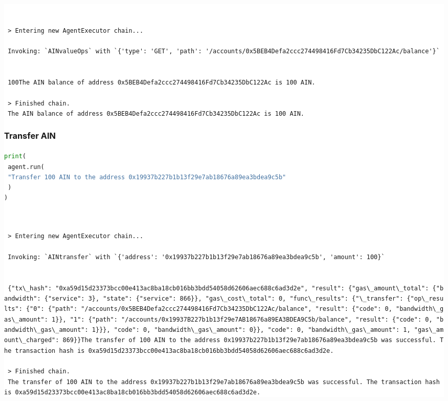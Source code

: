 ```text
   
   
 > Entering new AgentExecutor chain...  
   
 Invoking: `AINvalueOps` with `{'type': 'GET', 'path': '/accounts/0x5BEB4Defa2ccc274498416Fd7Cb34235DbC122Ac/balance'}`  
   
   
 100The AIN balance of address 0x5BEB4Defa2ccc274498416Fd7Cb34235DbC122Ac is 100 AIN.  
   
 > Finished chain.  
 The AIN balance of address 0x5BEB4Defa2ccc274498416Fd7Cb34235DbC122Ac is 100 AIN.  

```

### Transfer AIN[​](#transfer-ain "Direct link to Transfer AIN")

```python
print(  
 agent.run(  
 "Transfer 100 AIN to the address 0x19937b227b1b13f29e7ab18676a89ea3bdea9c5b"  
 )  
)  

```

```text
   
   
 > Entering new AgentExecutor chain...  
   
 Invoking: `AINtransfer` with `{'address': '0x19937b227b1b13f29e7ab18676a89ea3bdea9c5b', 'amount': 100}`  
   
   
 {"tx\_hash": "0xa59d15d23373bcc00e413ac8ba18cb016bb3bdd54058d62606aec688c6ad3d2e", "result": {"gas\_amount\_total": {"bandwidth": {"service": 3}, "state": {"service": 866}}, "gas\_cost\_total": 0, "func\_results": {"\_transfer": {"op\_results": {"0": {"path": "/accounts/0x5BEB4Defa2ccc274498416Fd7Cb34235DbC122Ac/balance", "result": {"code": 0, "bandwidth\_gas\_amount": 1}}, "1": {"path": "/accounts/0x19937B227b1b13f29e7AB18676a89EA3BDEA9C5b/balance", "result": {"code": 0, "bandwidth\_gas\_amount": 1}}}, "code": 0, "bandwidth\_gas\_amount": 0}}, "code": 0, "bandwidth\_gas\_amount": 1, "gas\_amount\_charged": 869}}The transfer of 100 AIN to the address 0x19937b227b1b13f29e7ab18676a89ea3bdea9c5b was successful. The transaction hash is 0xa59d15d23373bcc00e413ac8ba18cb016bb3bdd54058d62606aec688c6ad3d2e.  
   
 > Finished chain.  
 The transfer of 100 AIN to the address 0x19937b227b1b13f29e7ab18676a89ea3bdea9c5b was successful. The transaction hash is 0xa59d15d23373bcc00e413ac8ba18cb016bb3bdd54058d62606aec688c6ad3d2e.  

```
